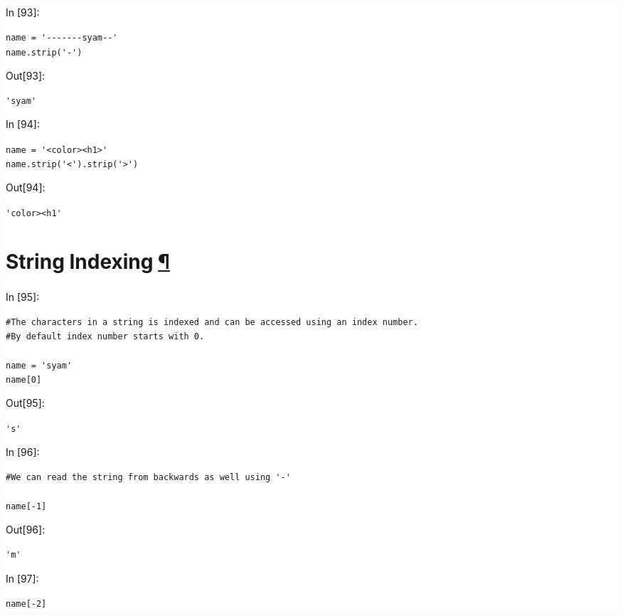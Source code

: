 In [93]:

```hl-ipython3
name = '-------syam--'
name.strip('-')
```

Out[93]:

```
'syam'
```

In [94]:

```hl-ipython3
name = '<color><h1>'
name.strip('<').strip('>')
```

Out[94]:

```
'color><h1'
```

# String Indexing [¶](#string-indexing)

In [95]:

```hl-ipython3
#The characters in a string is indexed and can be accessed using an index number.
#By default index number starts with 0.

name = 'syam'
name[0]
```

Out[95]:

```
's'
```

In [96]:

```hl-ipython3
#We can read the string from backwards as well using '-'

name[-1]
```

Out[96]:

```
'm'
```

In [97]:

```hl-ipython3
name[-2]
```
